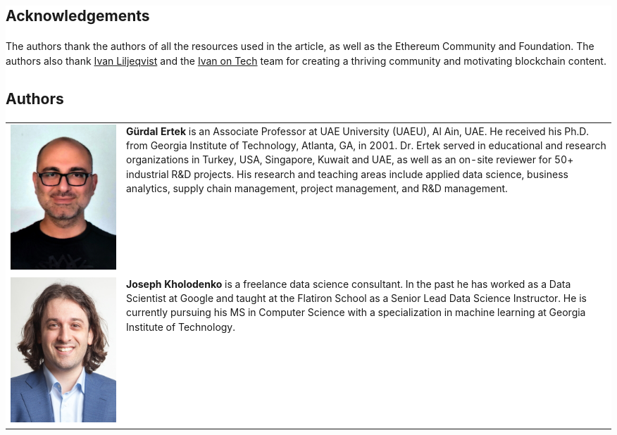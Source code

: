 ## Acknowledgements

The authors thank the authors of all the resources used in the article, as well as the Ethereum Community and Foundation. The authors also thank [Ivan Liljeqvist](https://www.linkedin.com/in/ivan-liljeqvist-697824198/) and the [Ivan on Tech](https://academy.ivanontech.com/a/27786/pVrJMEtL) team for creating a thriving community and motivating blockchain content. 

## Authors

<table>
  <tr>
    <td width=150px><a href="https://www.linkedin.com/in/gurdalertek/" target="_blank"><img src="images/gurdal-ertek.png" alt="Gurdal Ertek"></a></td>
    <td><b>Gürdal Ertek</b> is an Associate Professor at UAE University (UAEU), Al Ain, UAE. He received his Ph.D. from Georgia Institute of Technology, Atlanta, GA, in 2001. Dr. Ertek served in educational and research organizations in Turkey, USA, Singapore, Kuwait and UAE, as well as an on-site reviewer for 50+ industrial R&D projects. His research and teaching areas include applied data science, business analytics, supply chain management, project management, and R&D management.</td>
  </tr>
  <tr>
    <td width=150px><a href="https://www.linkedin.com/in/josephkholodenko/" target="_blank"><img src="images/joseph-kholodenko.png" alt="Joseph Kholodenko"></a></td>
    <td><b>Joseph Kholodenko</b> is a freelance data science consultant. In the past he has worked as a Data Scientist at Google and taught at the Flatiron School as a Senior Lead Data Science Instructor. He is currently pursuing his MS in Computer Science with a specialization in machine learning at Georgia Institute of Technology.
    </td>
  </tr>
</table>


